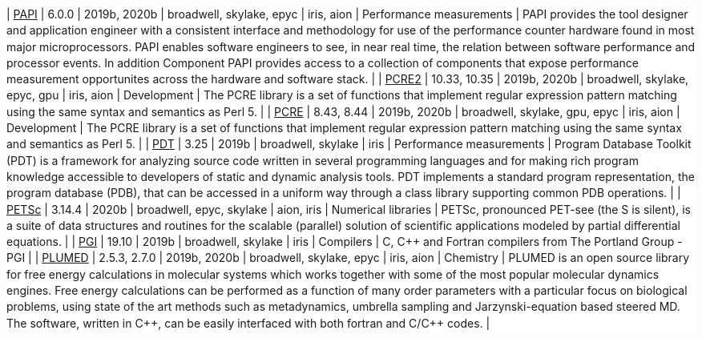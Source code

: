 | [PAPI](https://icl.cs.utk.edu/projects/papi/)                                                           | 6.0.0                              | 2019b, 2020b | broadwell, skylake, epyc      | iris, aion | Performance measurements     | PAPI provides the tool designer and application engineer with a consistent interface and methodology for use of the performance counter hardware found in most major microprocessors. PAPI enables software engineers to see, in near real time, the relation between software performance and processor events. In addition Component PAPI provides access to a collection of components that expose performance measurement opportunites across the hardware and software stack.                                                                                                                                   |
| [PCRE2](https://www.pcre.org/)                                                                          | 10.33, 10.35                       | 2019b, 2020b | broadwell, skylake, epyc, gpu | iris, aion | Development                  | The PCRE library is a set of functions that implement regular expression pattern matching using the same syntax and semantics as Perl 5.                                                                                                                                                                                                                                                                                                                                                                                                                                                                             |
| [PCRE](https://www.pcre.org/)                                                                           | 8.43, 8.44                         | 2019b, 2020b | broadwell, skylake, gpu, epyc | iris, aion | Development                  | The PCRE library is a set of functions that implement regular expression pattern matching using the same syntax and semantics as Perl 5.                                                                                                                                                                                                                                                                                                                                                                                                                                                                             |
| [PDT](https://www.cs.uoregon.edu/research/pdt/)                                                         | 3.25                               | 2019b        | broadwell, skylake            | iris       | Performance measurements     | Program Database Toolkit (PDT) is a framework for analyzing source code written in several programming languages and for making rich program knowledge accessible to developers of static and dynamic analysis tools. PDT implements a standard program representation, the program database (PDB), that can be accessed in a uniform way through a class library supporting common PDB operations.                                                                                                                                                                                                                  |
| [PETSc](https://www.mcs.anl.gov/petsc)                                                                  | 3.14.4                             | 2020b        | broadwell, epyc, skylake      | aion, iris | Numerical libraries          | PETSc, pronounced PET-see (the S is silent), is a suite of data structures and routines for the scalable (parallel) solution of scientific applications modeled by partial differential equations.                                                                                                                                                                                                                                                                                                                                                                                                                   |
| [PGI](https://www.pgroup.com/)                                                                          | 19.10                              | 2019b        | broadwell, skylake            | iris       | Compilers                    | C, C++ and Fortran compilers from The Portland Group - PGI                                                                                                                                                                                                                                                                                                                                                                                                                                                                                                                                                           |
| [PLUMED](https://www.plumed.org)                                                                        | 2.5.3, 2.7.0                       | 2019b, 2020b | broadwell, skylake, epyc      | iris, aion | Chemistry                    | PLUMED is an open source library for free energy calculations in molecular systems which works together with some of the most popular molecular dynamics engines. Free energy calculations can be performed as a function of many order parameters with a particular  focus on biological problems, using state of the art methods such as metadynamics, umbrella sampling and Jarzynski-equation based steered MD. The software, written in C++, can be easily interfaced with both fortran and C/C++ codes.                                                                                                        |
